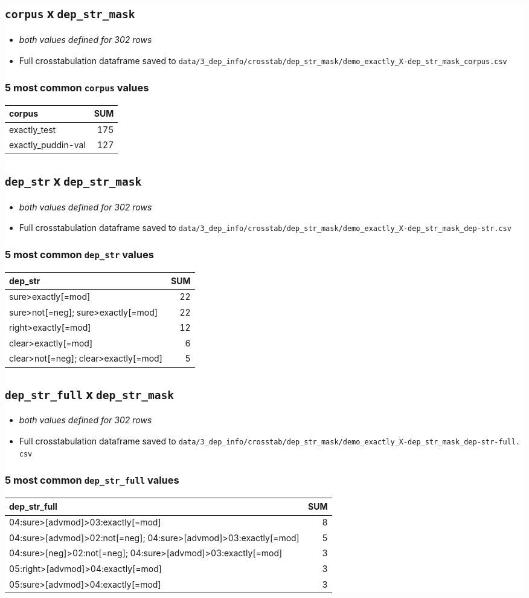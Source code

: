 
## `corpus` x `dep_str_mask`

- *both values defined for 302 rows*

- Full crosstabulation dataframe saved to
  `data/3_dep_info/crosstab/dep_str_mask/demo_exactly_X-dep_str_mask_corpus.csv`

### 5 most common `corpus` values

| corpus             |   SUM |
|:-------------------|------:|
| exactly_test       |   175 |
| exactly_puddin-val |   127 |


## `dep_str` x `dep_str_mask`

- *both values defined for 302 rows*

- Full crosstabulation dataframe saved to
  `data/3_dep_info/crosstab/dep_str_mask/demo_exactly_X-dep_str_mask_dep-str.csv`

### 5 most common `dep_str` values

| dep_str                              |   SUM |
|:-------------------------------------|------:|
| sure>exactly[=mod]                   |    22 |
| sure>not[=neg]; sure>exactly[=mod]   |    22 |
| right>exactly[=mod]                  |    12 |
| clear>exactly[=mod]                  |     6 |
| clear>not[=neg]; clear>exactly[=mod] |     5 |


## `dep_str_full` x `dep_str_mask`

- *both values defined for 302 rows*

- Full crosstabulation dataframe saved to
  `data/3_dep_info/crosstab/dep_str_mask/demo_exactly_X-dep_str_mask_dep-str-full.csv`

### 5 most common `dep_str_full` values

| dep_str_full                                                     |   SUM |
|:-----------------------------------------------------------------|------:|
| 04:sure>[advmod]>03:exactly[=mod]                                |     8 |
| 04:sure>[advmod]>02:not[=neg]; 04:sure>[advmod]>03:exactly[=mod] |     5 |
| 04:sure>[neg]>02:not[=neg]; 04:sure>[advmod]>03:exactly[=mod]    |     3 |
| 05:right>[advmod]>04:exactly[=mod]                               |     3 |
| 05:sure>[advmod]>04:exactly[=mod]                                |     3 |
